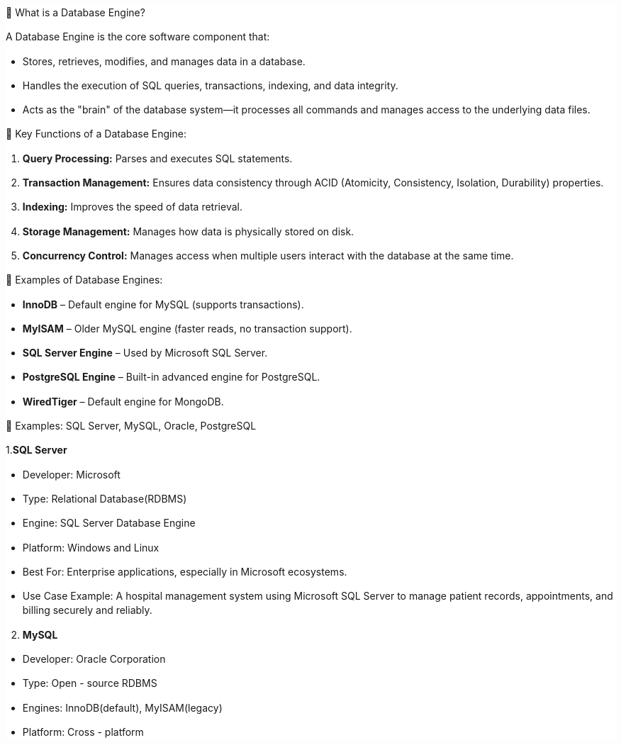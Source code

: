    🔹 What is a Database Engine?

A Database Engine is the core software component that:

* Stores, retrieves, modifies, and manages data in a database.

* Handles the execution of SQL queries, transactions, indexing, and data integrity.

* Acts as the "brain" of the database system—it processes all commands and manages access to the underlying data files.

🔹 Key Functions of a Database Engine:

1. **Query Processing:**  Parses and executes SQL statements.

2. **Transaction Management:**  Ensures data consistency through ACID (Atomicity, Consistency, Isolation, Durability) properties.

3. **Indexing:** Improves the speed of data retrieval.

4. **Storage Management:** Manages how data is physically stored on disk.

5. **Concurrency Control:** Manages access when multiple users interact with the database at the same time.

🔹 Examples of Database Engines:

* **InnoDB** – Default engine for MySQL (supports transactions).

* **MyISAM** – Older MySQL engine (faster reads, no transaction support).

* **SQL Server Engine** – Used by Microsoft SQL Server.

* **PostgreSQL Engine** – Built-in advanced engine for PostgreSQL.

*  **WiredTiger** – Default engine for MongoDB.

🔹 Examples: SQL Server, MySQL, Oracle, PostgreSQL

1.**SQL Server**

* Developer: Microsoft

* Type: Relational Database(RDBMS)

* Engine: SQL Server Database Engine

* Platform: Windows and Linux

* Best For: Enterprise applications, especially in Microsoft ecosystems.

* Use Case Example:
A hospital management system using Microsoft SQL Server to manage patient records, appointments, and billing securely and reliably.

 2. **MySQL**

  * Developer: Oracle Corporation

* Type: Open - source RDBMS

* Engines: InnoDB(default), MyISAM(legacy)

* Platform: Cross - platform
